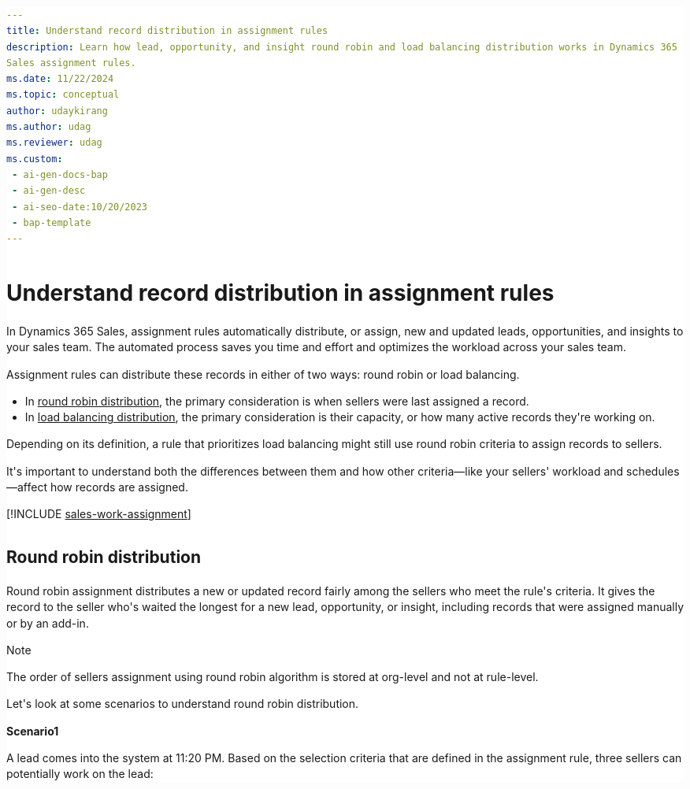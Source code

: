 ```yaml
---
title: Understand record distribution in assignment rules
description: Learn how lead, opportunity, and insight round robin and load balancing distribution works in Dynamics 365 Sales assignment rules.
ms.date: 11/22/2024
ms.topic: conceptual
author: udaykirang
ms.author: udag
ms.reviewer: udag
ms.custom:
 - ai-gen-docs-bap
 - ai-gen-desc
 - ai-seo-date:10/20/2023
 - bap-template
---
```


# Understand record distribution in assignment rules

In Dynamics 365 Sales, assignment rules automatically distribute, or assign, new and updated leads, opportunities, and insights to your sales team. The automated process saves you time and effort and optimizes the workload across your sales team.

Assignment rules can distribute these records in either of two ways: round robin or load balancing.

- In [round robin distribution](#round-robin-distribution), the primary consideration is when sellers were last assigned a record.
- In [load balancing distribution](#load-balancing-distribution), the primary consideration is their capacity, or how many active records they're working on.

Depending on its definition, a rule that prioritizes load balancing might still use round robin criteria to assign records to sellers.

It's important to understand both the differences between them and how other criteria&mdash;like your sellers' workload and schedules&mdash;affect how records are assigned.

[!INCLUDE [sales-work-assignment](../includes/sales-work-assignment.md)]

## Round robin distribution

Round robin assignment distributes a new or updated record fairly among the sellers who meet the rule's criteria. It gives the record to the seller who's waited the longest for a new lead, opportunity, or insight, including records that were assigned manually or by an add-in.

> [!NOTE]
> The order of sellers assignment using round robin algorithm is stored at org-level and not at rule-level.

Let's look at some scenarios to understand round robin distribution.

**Scenario1** 

A lead comes into the system at 11:20 PM. Based on the selection criteria that are defined in the assignment rule, three sellers can potentially work on the lead:
